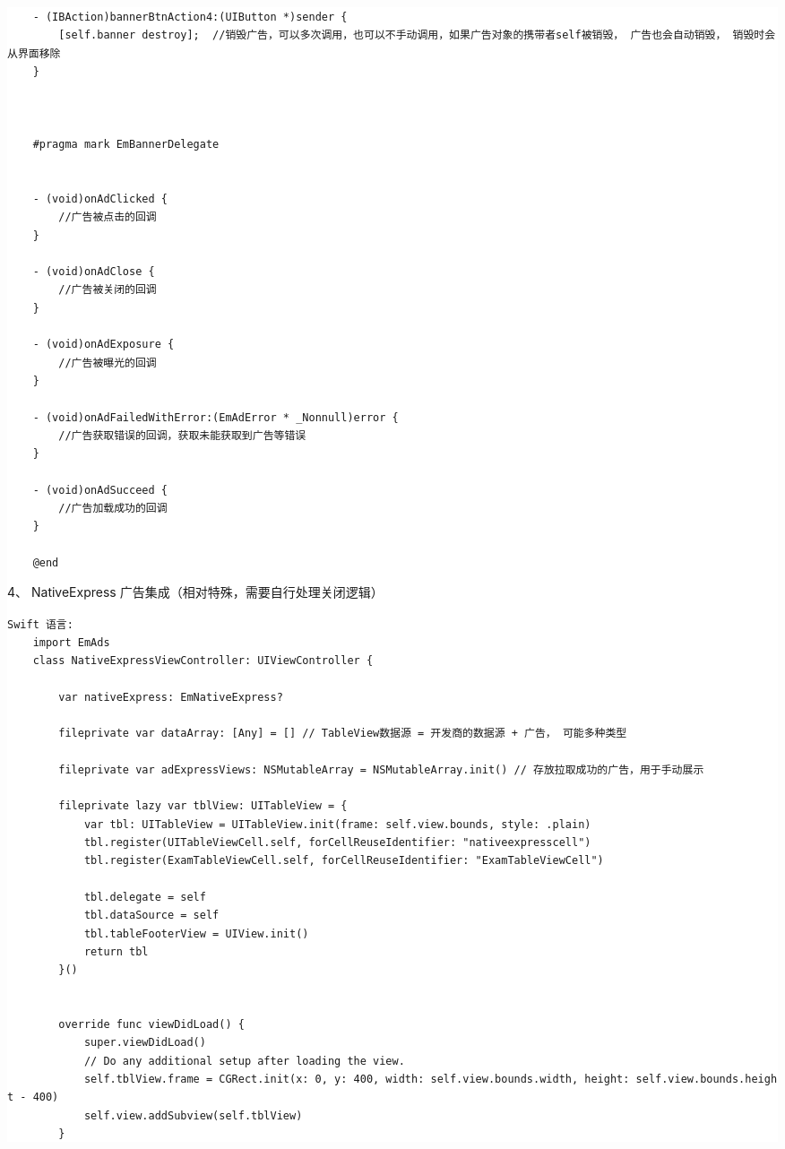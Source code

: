         - (IBAction)bannerBtnAction4:(UIButton *)sender {
            [self.banner destroy];  //销毁广告，可以多次调用，也可以不手动调用，如果广告对象的携带者self被销毁， 广告也会自动销毁， 销毁时会从界面移除
        }



        #pragma mark EmBannerDelegate


        - (void)onAdClicked {
            //广告被点击的回调
        }

        - (void)onAdClose {
            //广告被关闭的回调
        }

        - (void)onAdExposure {
            //广告被曝光的回调
        }

        - (void)onAdFailedWithError:(EmAdError * _Nonnull)error {
            //广告获取错误的回调，获取未能获取到广告等错误
        }

        - (void)onAdSucceed {
            //广告加载成功的回调
        }

        @end





4、 NativeExpress 广告集成（相对特殊，需要自行处理关闭逻辑）

    Swift 语言:
        import EmAds
        class NativeExpressViewController: UIViewController {
            
            var nativeExpress: EmNativeExpress?
            
            fileprivate var dataArray: [Any] = [] // TableView数据源 = 开发商的数据源 + 广告， 可能多种类型
            
            fileprivate var adExpressViews: NSMutableArray = NSMutableArray.init() // 存放拉取成功的广告，用于手动展示
            
            fileprivate lazy var tblView: UITableView = {
                var tbl: UITableView = UITableView.init(frame: self.view.bounds, style: .plain)
                tbl.register(UITableViewCell.self, forCellReuseIdentifier: "nativeexpresscell")
                tbl.register(ExamTableViewCell.self, forCellReuseIdentifier: "ExamTableViewCell")
                
                tbl.delegate = self
                tbl.dataSource = self
                tbl.tableFooterView = UIView.init()
                return tbl
            }()
            
            
            override func viewDidLoad() {
                super.viewDidLoad()
                // Do any additional setup after loading the view.
                self.tblView.frame = CGRect.init(x: 0, y: 400, width: self.view.bounds.width, height: self.view.bounds.height - 400)
                self.view.addSubview(self.tblView)
            }
            